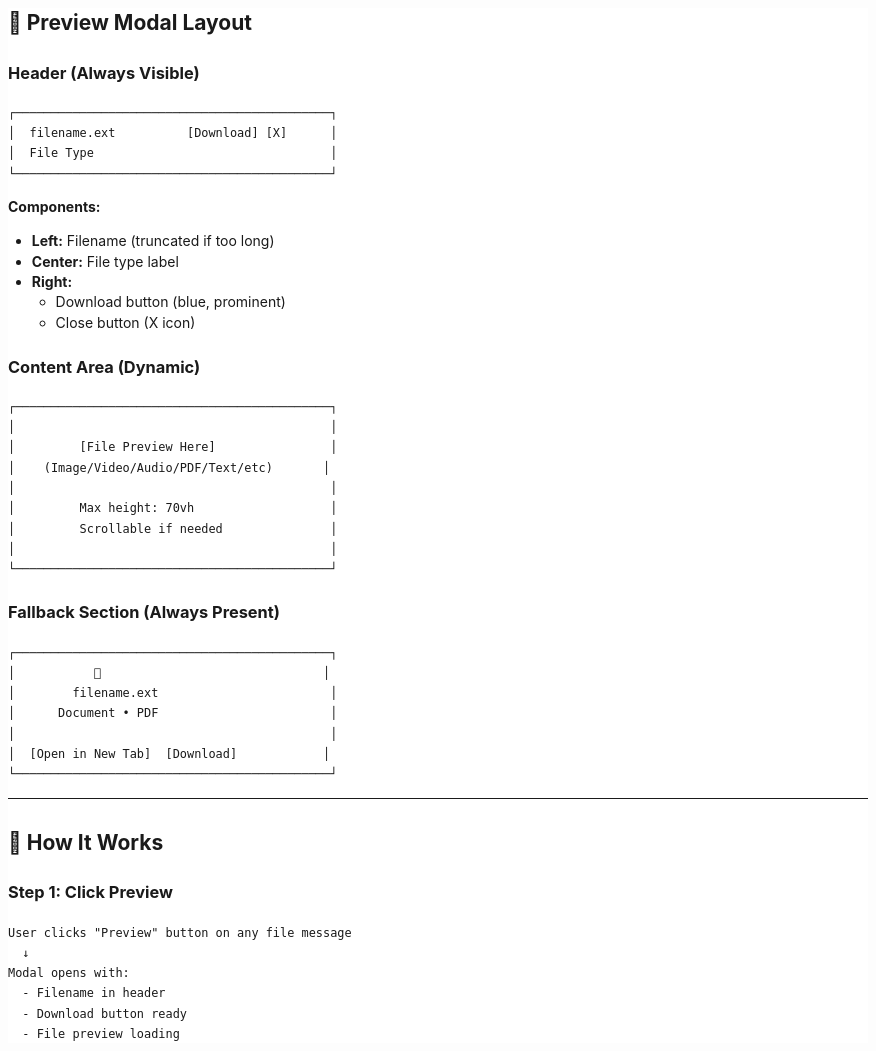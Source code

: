 
## 🎨 Preview Modal Layout

### Header (Always Visible)
```
┌────────────────────────────────────────────┐
│  filename.ext          [Download] [X]      │
│  File Type                                 │
└────────────────────────────────────────────┘
```

**Components:**
- **Left:** Filename (truncated if too long)
- **Center:** File type label
- **Right:** 
  - Download button (blue, prominent)
  - Close button (X icon)

### Content Area (Dynamic)
```
┌────────────────────────────────────────────┐
│                                            │
│         [File Preview Here]                │
│    (Image/Video/Audio/PDF/Text/etc)       │
│                                            │
│         Max height: 70vh                   │
│         Scrollable if needed               │
│                                            │
└────────────────────────────────────────────┘
```

### Fallback Section (Always Present)
```
┌────────────────────────────────────────────┐
│           📄                               │
│        filename.ext                        │
│      Document • PDF                        │
│                                            │
│  [Open in New Tab]  [Download]            │
└────────────────────────────────────────────┘
```

---

## 🔄 How It Works

### Step 1: Click Preview
```
User clicks "Preview" button on any file message
  ↓
Modal opens with:
  - Filename in header
  - Download button ready
  - File preview loading
```
